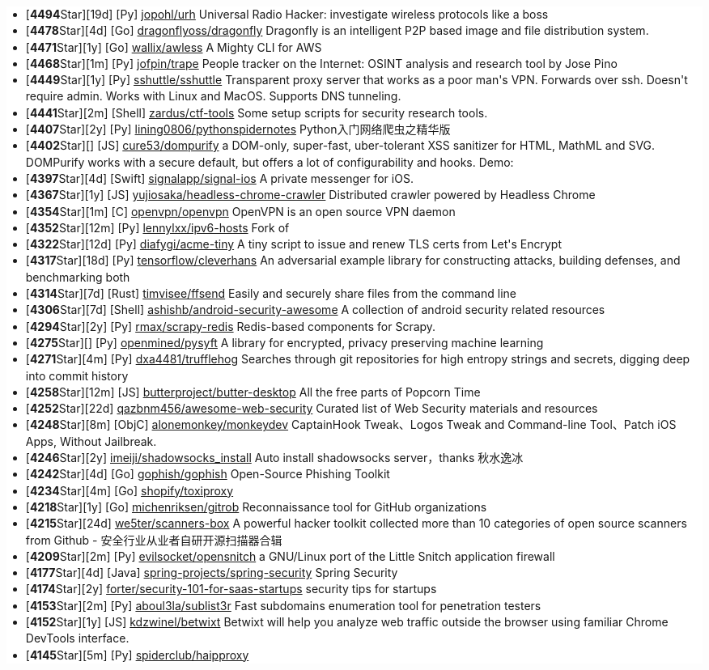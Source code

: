 - [**4494**Star][19d] [Py] [jopohl/urh](https://github.com/jopohl/urh) Universal Radio Hacker: investigate wireless protocols like a boss
- [**4478**Star][4d] [Go] [dragonflyoss/dragonfly](https://github.com/dragonflyoss/Dragonfly) Dragonfly is an intelligent P2P based image and file distribution system.
- [**4471**Star][1y] [Go] [wallix/awless](https://github.com/wallix/awless) A Mighty CLI for AWS
- [**4468**Star][1m] [Py] [jofpin/trape](https://github.com/jofpin/trape) People tracker on the Internet: OSINT analysis and research tool by Jose Pino
- [**4449**Star][1y] [Py] [sshuttle/sshuttle](https://github.com/sshuttle/sshuttle) Transparent proxy server that works as a poor man's VPN. Forwards over ssh. Doesn't require admin. Works with Linux and MacOS. Supports DNS tunneling.
- [**4441**Star][2m] [Shell] [zardus/ctf-tools](https://github.com/zardus/ctf-tools) Some setup scripts for security research tools.
- [**4407**Star][2y] [Py] [lining0806/pythonspidernotes](https://github.com/lining0806/pythonspidernotes) Python入门网络爬虫之精华版
- [**4402**Star][] [JS] [cure53/dompurify](https://github.com/cure53/dompurify) a DOM-only, super-fast, uber-tolerant XSS sanitizer for HTML, MathML and SVG. DOMPurify works with a secure default, but offers a lot of configurability and hooks. Demo:
- [**4397**Star][4d] [Swift] [signalapp/signal-ios](https://github.com/signalapp/Signal-iOS) A private messenger for iOS.
- [**4367**Star][1y] [JS] [yujiosaka/headless-chrome-crawler](https://github.com/yujiosaka/headless-chrome-crawler) Distributed crawler powered by Headless Chrome
- [**4354**Star][1m] [C] [openvpn/openvpn](https://github.com/openvpn/openvpn) OpenVPN is an open source VPN daemon
- [**4352**Star][12m] [Py] [lennylxx/ipv6-hosts](https://github.com/lennylxx/ipv6-hosts) Fork of
- [**4322**Star][12d] [Py] [diafygi/acme-tiny](https://github.com/diafygi/acme-tiny) A tiny script to issue and renew TLS certs from Let's Encrypt
- [**4317**Star][18d] [Py] [tensorflow/cleverhans](https://github.com/tensorflow/cleverhans) An adversarial example library for constructing attacks, building defenses, and benchmarking both
- [**4314**Star][7d] [Rust] [timvisee/ffsend](https://github.com/timvisee/ffsend) Easily and securely share files from the command line
- [**4306**Star][7d] [Shell] [ashishb/android-security-awesome](https://github.com/ashishb/android-security-awesome) A collection of android security related resources
- [**4294**Star][2y] [Py] [rmax/scrapy-redis](https://github.com/rmax/scrapy-redis) Redis-based components for Scrapy.
- [**4275**Star][] [Py] [openmined/pysyft](https://github.com/openmined/pysyft) A library for encrypted, privacy preserving machine learning
- [**4271**Star][4m] [Py] [dxa4481/trufflehog](https://github.com/dxa4481/trufflehog) Searches through git repositories for high entropy strings and secrets, digging deep into commit history
- [**4258**Star][12m] [JS] [butterproject/butter-desktop](https://github.com/butterproject/butter-desktop) All the free parts of Popcorn Time
- [**4252**Star][22d] [qazbnm456/awesome-web-security](https://github.com/qazbnm456/awesome-web-security) Curated list of Web Security materials and resources
- [**4248**Star][8m] [ObjC] [alonemonkey/monkeydev](https://github.com/alonemonkey/monkeydev) CaptainHook Tweak、Logos Tweak and Command-line Tool、Patch iOS Apps, Without Jailbreak.
- [**4246**Star][2y] [imeiji/shadowsocks_install](https://github.com/imeiji/shadowsocks_install) Auto install shadowsocks server，thanks 秋水逸冰
- [**4242**Star][4d] [Go] [gophish/gophish](https://github.com/gophish/gophish) Open-Source Phishing Toolkit
- [**4234**Star][4m] [Go] [shopify/toxiproxy](https://github.com/shopify/toxiproxy) 
- [**4218**Star][1y] [Go] [michenriksen/gitrob](https://github.com/michenriksen/gitrob) Reconnaissance tool for GitHub organizations
- [**4215**Star][24d] [we5ter/scanners-box](https://github.com/we5ter/scanners-box) A powerful hacker toolkit collected more than 10 categories of open source scanners from Github - 安全行业从业者自研开源扫描器合辑
- [**4209**Star][2m] [Py] [evilsocket/opensnitch](https://github.com/evilsocket/opensnitch) a GNU/Linux port of the Little Snitch application firewall
- [**4177**Star][4d] [Java] [spring-projects/spring-security](https://github.com/spring-projects/spring-security) Spring Security
- [**4174**Star][2y] [forter/security-101-for-saas-startups](https://github.com/forter/security-101-for-saas-startups) security tips for startups
- [**4153**Star][2m] [Py] [aboul3la/sublist3r](https://github.com/aboul3la/sublist3r) Fast subdomains enumeration tool for penetration testers
- [**4152**Star][1y] [JS] [kdzwinel/betwixt](https://github.com/kdzwinel/betwixt) Betwixt will help you analyze web traffic outside the browser using familiar Chrome DevTools interface.
- [**4145**Star][5m] [Py] [spiderclub/haipproxy](https://github.com/spiderclub/haipproxy) 